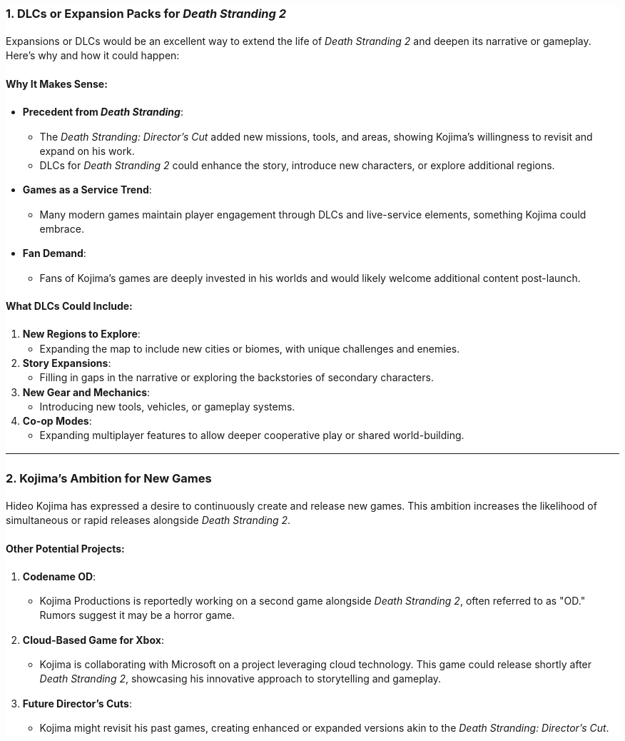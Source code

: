 
### **1. DLCs or Expansion Packs for *Death Stranding 2***

Expansions or DLCs would be an excellent way to extend the life of *Death Stranding 2* and deepen its narrative or gameplay. Here’s why and how it could happen:

#### **Why It Makes Sense:**

- **Precedent from *Death Stranding***:
  - The *Death Stranding: Director’s Cut* added new missions, tools, and areas, showing Kojima’s willingness to revisit and expand on his work.
  - DLCs for *Death Stranding 2* could enhance the story, introduce new characters, or explore additional regions.

- **Games as a Service Trend**:
  - Many modern games maintain player engagement through DLCs and live-service elements, something Kojima could embrace.

- **Fan Demand**:
  - Fans of Kojima’s games are deeply invested in his worlds and would likely welcome additional content post-launch.

#### **What DLCs Could Include:**

1. **New Regions to Explore**:
   - Expanding the map to include new cities or biomes, with unique challenges and enemies.
2. **Story Expansions**:
   - Filling in gaps in the narrative or exploring the backstories of secondary characters.
3. **New Gear and Mechanics**:
   - Introducing new tools, vehicles, or gameplay systems.
4. **Co-op Modes**:
   - Expanding multiplayer features to allow deeper cooperative play or shared world-building.

---

### **2. Kojima’s Ambition for New Games**

Hideo Kojima has expressed a desire to continuously create and release new games. This ambition increases the likelihood of simultaneous or rapid releases alongside *Death Stranding 2*.

#### **Other Potential Projects:**

1. **Codename OD**:
   - Kojima Productions is reportedly working on a second game alongside *Death Stranding 2*, often referred to as "OD." Rumors suggest it may be a horror game.

2. **Cloud-Based Game for Xbox**:
   - Kojima is collaborating with Microsoft on a project leveraging cloud technology. This game could release shortly after *Death Stranding 2*, showcasing his innovative approach to storytelling and gameplay.

3. **Future Director’s Cuts**:
   - Kojima might revisit his past games, creating enhanced or expanded versions akin to the *Death Stranding: Director’s Cut*.
